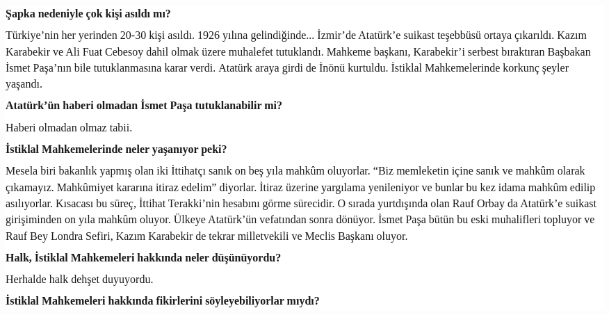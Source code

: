 <p style="MARGIN: 0pt 0pt 6pt"><span style="FONT-FAMILY: 'Times New Roman'"><b><font size="3">Şapka nedeniyle çok kişi asıldı mı?</font></b></span></p>
<p style="MARGIN: 0pt 0pt 6pt"><span style="FONT-FAMILY: 'Times New Roman'"><font size="3">Türkiye’nin her yerinden 20-30 kişi asıldı. 1926 yılına gelindiğinde... İzmir’de Atatürk’e suikast teşebbüsü ortaya çıkarıldı. </font></span><span style="FONT-FAMILY: 'Times New Roman'"><font size="3">Kazım</font></span><span style="FONT-FAMILY: 'Times New Roman'"><font size="3"> Karabekir ve Ali Fuat Cebesoy dahil olmak üzere muhalefet tutuklandı. Mahkeme </font></span><span style="FONT-FAMILY: 'Times New Roman'"><font size="3">b</font></span><span style="FONT-FAMILY: 'Times New Roman'"><font size="3">aşkanı, Karabekir’i serbest bıraktıran Başbakan İsmet Paşa’nın bile tutuklanmasına karar verdi.</font></span><span style="FONT-FAMILY: 'Times New Roman'"><font size="3"> </font></span><span style="FONT-FAMILY: 'Times New Roman'"><font size="3">Atatürk araya girdi de İnönü</font></span><span style="FONT-FAMILY: 'Times New Roman'"><font size="3"> kurtuldu. İstiklal Mahkemeleri</font></span><span style="FONT-FAMILY: 'Times New Roman'"><font size="3">nde korkunç şeyler yaşandı. </font></span></p>
<p style="MARGIN: 0pt 0pt 6pt"><span style="FONT-FAMILY: 'Times New Roman'"><b><font size="3">Atatürk’ün haberi olmadan İsmet Paşa tutuklanabilir mi?</font></b></span></p>
<p style="MARGIN: 0pt 0pt 6pt"><span style="FONT-FAMILY: 'Times New Roman'"><font size="3">Haberi olmadan olmaz tabii. </font></span></p>
<p style="MARGIN: 0pt 0pt 6pt"><span style="FONT-FAMILY: 'Times New Roman'"><b><font size="3">İ</font></b></span><span style="FONT-FAMILY: 'Times New Roman'"><b><font size="3">s</font></b></span><span style="FONT-FAMILY: 'Times New Roman'"><b><font size="3">tiklal Mahkemeleri</font></b></span><span style="FONT-FAMILY: 'Times New Roman'"><b><font size="3">nde</font></b></span><span style="FONT-FAMILY: 'Times New Roman'"><b><font size="3"> neler yaşanıyor peki?</font></b></span></p>
<p style="MARGIN: 0pt 0pt 6pt"><span style="FONT-FAMILY: 'Times New Roman'"><font size="3">Mesela biri bakanlık yapmış olan iki İttihatçı sanık on beş yıla </font></span><span style="FONT-FAMILY: 'Times New Roman'"><font size="3">mahkûm</font></span><span style="FONT-FAMILY: 'Times New Roman'"><font size="3"> oluyorlar. </font></span><span style="FONT-FAMILY: 'Times New Roman'"><font size="3">“</font></span><span style="FONT-FAMILY: 'Times New Roman'"><font size="3">Biz memleketin içine sanık ve </font></span><span style="FONT-FAMILY: 'Times New Roman'"><font size="3">mahkûm</font></span><span style="FONT-FAMILY: 'Times New Roman'"><font size="3"> olarak çıkamayız. </font></span><span style="FONT-FAMILY: 'Times New Roman'"><font size="3">Mahkûmiyet</font></span><span style="FONT-FAMILY: 'Times New Roman'"><font size="3"> kararına itiraz edelim</font></span><span style="FONT-FAMILY: 'Times New Roman'"><font size="3">”</font></span><span style="FONT-FAMILY: 'Times New Roman'"><font size="3"> diyorlar. İtiraz üzerine yargılama yenileniyor ve bunlar bu kez idama </font></span><span style="FONT-FAMILY: 'Times New Roman'"><font size="3">mahkûm</font></span><span style="FONT-FAMILY: 'Times New Roman'"><font size="3"> edilip asılıyorlar. Kısacası bu süreç, İttihat Terakki’nin hesabını</font></span><span style="FONT-FAMILY: 'Times New Roman'"><font size="3"> görme sürecidir. O sırada yurt</font></span><span style="FONT-FAMILY: 'Times New Roman'"><font size="3">dışında olan Rauf Orbay da Atatürk’e suikast girişiminden on yıla</font></span><span style="FONT-FAMILY: 'Times New Roman'"><font size="3"> </font></span><span style="FONT-FAMILY: 'Times New Roman'"><font size="3">mahkûm</font></span><span style="FONT-FAMILY: 'Times New Roman'"><font size="3"> oluyor. Ülkeye Atatürk’ün vefatından sonra dönüyor. İsmet Paşa bütün bu eski muhalifleri topluyor ve Rauf Bey Londra </font></span><span style="FONT-FAMILY: 'Times New Roman'"><font size="3">S</font></span><span style="FONT-FAMILY: 'Times New Roman'"><font size="3">efiri, Kazım Karabekir de tekrar milletvekili ve Meclis Başkanı oluyor.</font></span></p>
<p style="MARGIN: 0pt 0pt 6pt"><span style="FONT-FAMILY: 'Times New Roman'"><b><font size="3">Halk, İstiklal Mahkemeleri hakkında neler düşünüyordu?</font></b></span></p>
<p style="MARGIN: 0pt 0pt 6pt"><span style="FONT-FAMILY: 'Times New Roman'"><font size="3">Herhalde halk dehşet duyuyordu. </font></span></p>
<p style="MARGIN: 0pt 0pt 6pt"><span style="FONT-FAMILY: 'Times New Roman'"><b><font size="3">İstiklal Mahkemeleri hakkında fikirlerini söyleyebiliyorlar mıydı? </font></b></span></p>